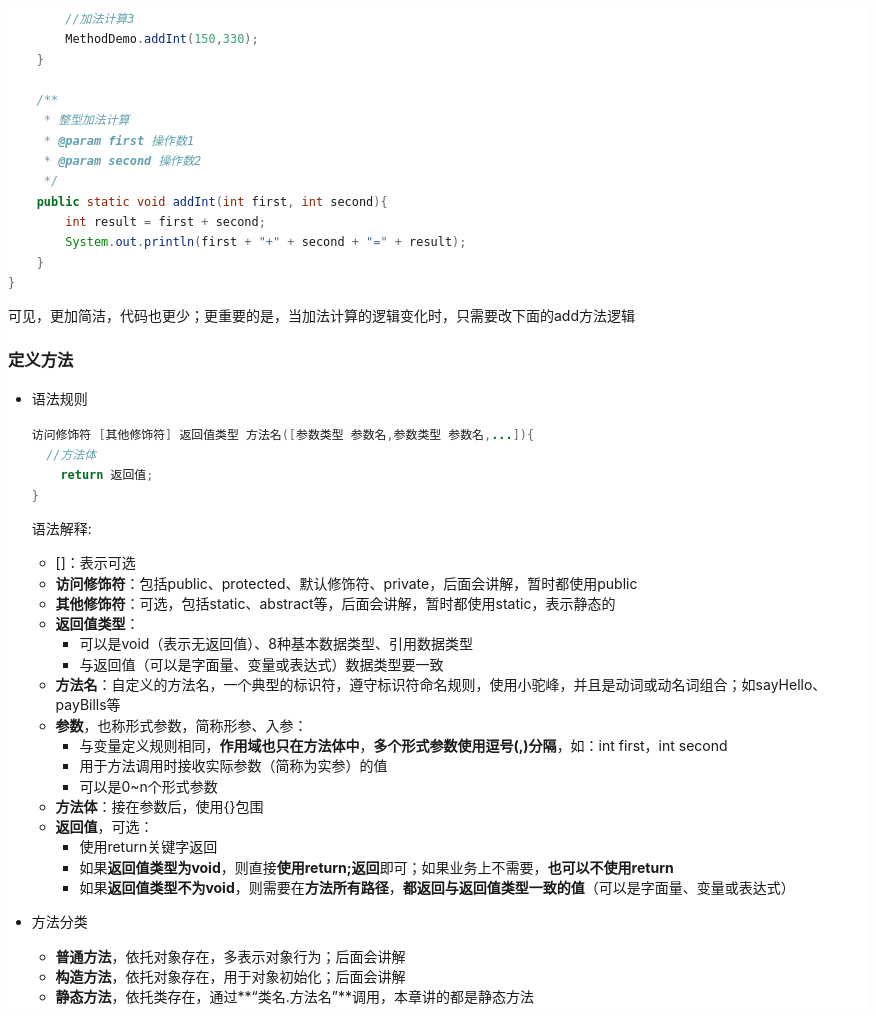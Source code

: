   ```java
          //加法计算3
          MethodDemo.addInt(150,330);
      }
  
      /**
       * 整型加法计算
       * @param first 操作数1
       * @param second 操作数2
       */
      public static void addInt(int first, int second){
          int result = first + second;
          System.out.println(first + "+" + second + "=" + result);
      }
  }
  ```

  可见，更加简洁，代码也更少；更重要的是，当加法计算的逻辑变化时，只需要改下面的add方法逻辑

### 定义方法

- 语法规则

  ```java
  访问修饰符 [其他修饰符] 返回值类型 方法名([参数类型 参数名,参数类型 参数名,...]){
  	//方法体
      return 返回值;
  }
  ```

  语法解释:

  * []：表示可选
  * **访问修饰符**：包括public、protected、默认修饰符、private，后面会讲解，暂时都使用public
  * **其他修饰符**：可选，包括static、abstract等，后面会讲解，暂时都使用static，表示静态的
  * **返回值类型**：
    * 可以是void（表示无返回值）、8种基本数据类型、引用数据类型
    * 与返回值（可以是字面量、变量或表达式）数据类型要一致
  * **方法名**：自定义的方法名，一个典型的标识符，遵守标识符命名规则，使用小驼峰，并且是动词或动名词组合；如sayHello、payBills等
  * **参数**，也称形式参数，简称形参、入参：
    * 与变量定义规则相同，**作用域也只在方法体中**，**多个形式参数使用逗号(,)分隔**，如：int first，int second
    * 用于方法调用时接收实际参数（简称为实参）的值
    * 可以是0~n个形式参数
  * **方法体**：接在参数后，使用{}包围
  * **返回值**，可选：
    * 使用return关键字返回
    * 如果**返回值类型为void**，则直接**使用return;返回**即可；如果业务上不需要，**也可以不使用return**
    * 如果**返回值类型不为void**，则需要在**方法所有路径**，**都返回与返回值类型一致的值**（可以是字面量、变量或表达式）

- 方法分类

  - **普通方法**，依托对象存在，多表示对象行为；后面会讲解
  - **构造方法**，依托对象存在，用于对象初始化；后面会讲解
  - **静态方法**，依托类存在，通过**“类名.方法名”**调用，本章讲的都是静态方法
